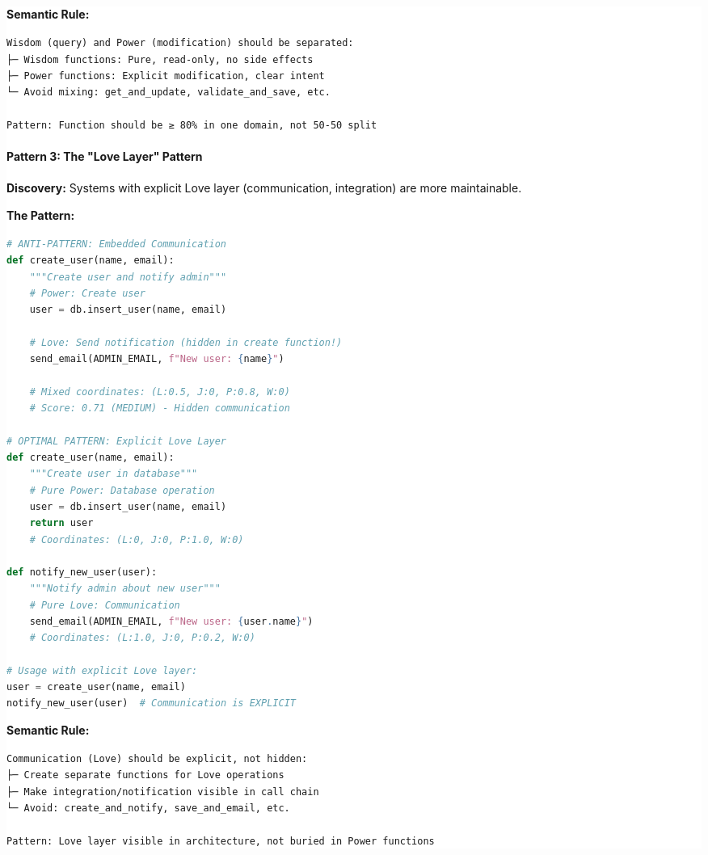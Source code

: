 **Semantic Rule:**
```
Wisdom (query) and Power (modification) should be separated:
├─ Wisdom functions: Pure, read-only, no side effects
├─ Power functions: Explicit modification, clear intent
└─ Avoid mixing: get_and_update, validate_and_save, etc.

Pattern: Function should be ≥ 80% in one domain, not 50-50 split
```

#### Pattern 3: The "Love Layer" Pattern

**Discovery:**
Systems with explicit Love layer (communication, integration) are more maintainable.

**The Pattern:**

```python
# ANTI-PATTERN: Embedded Communication
def create_user(name, email):
    """Create user and notify admin"""
    # Power: Create user
    user = db.insert_user(name, email)

    # Love: Send notification (hidden in create function!)
    send_email(ADMIN_EMAIL, f"New user: {name}")

    # Mixed coordinates: (L:0.5, J:0, P:0.8, W:0)
    # Score: 0.71 (MEDIUM) - Hidden communication

# OPTIMAL PATTERN: Explicit Love Layer
def create_user(name, email):
    """Create user in database"""
    # Pure Power: Database operation
    user = db.insert_user(name, email)
    return user
    # Coordinates: (L:0, J:0, P:1.0, W:0)

def notify_new_user(user):
    """Notify admin about new user"""
    # Pure Love: Communication
    send_email(ADMIN_EMAIL, f"New user: {user.name}")
    # Coordinates: (L:1.0, J:0, P:0.2, W:0)

# Usage with explicit Love layer:
user = create_user(name, email)
notify_new_user(user)  # Communication is EXPLICIT
```

**Semantic Rule:**
```
Communication (Love) should be explicit, not hidden:
├─ Create separate functions for Love operations
├─ Make integration/notification visible in call chain
└─ Avoid: create_and_notify, save_and_email, etc.

Pattern: Love layer visible in architecture, not buried in Power functions
```
